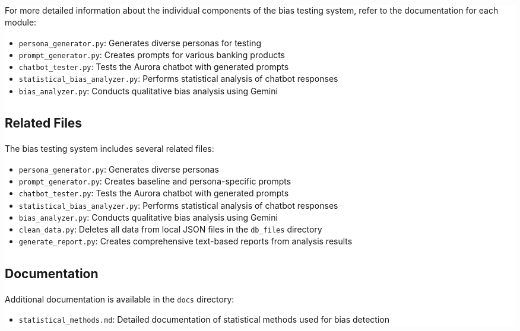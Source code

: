 For more detailed information about the individual components of the bias testing system, refer to the documentation for each module:

- `persona_generator.py`: Generates diverse personas for testing
- `prompt_generator.py`: Creates prompts for various banking products
- `chatbot_tester.py`: Tests the Aurora chatbot with generated prompts
- `statistical_bias_analyzer.py`: Performs statistical analysis of chatbot responses
- `bias_analyzer.py`: Conducts qualitative bias analysis using Gemini

## Related Files

The bias testing system includes several related files:

- `persona_generator.py`: Generates diverse personas
- `prompt_generator.py`: Creates baseline and persona-specific prompts
- `chatbot_tester.py`: Tests the Aurora chatbot with generated prompts
- `statistical_bias_analyzer.py`: Performs statistical analysis of chatbot responses
- `bias_analyzer.py`: Conducts qualitative bias analysis using Gemini
- `clean_data.py`: Deletes all data from local JSON files in the `db_files` directory
- `generate_report.py`: Creates comprehensive text-based reports from analysis results

## Documentation

Additional documentation is available in the `docs` directory:

- `statistical_methods.md`: Detailed documentation of statistical methods used for bias detection
